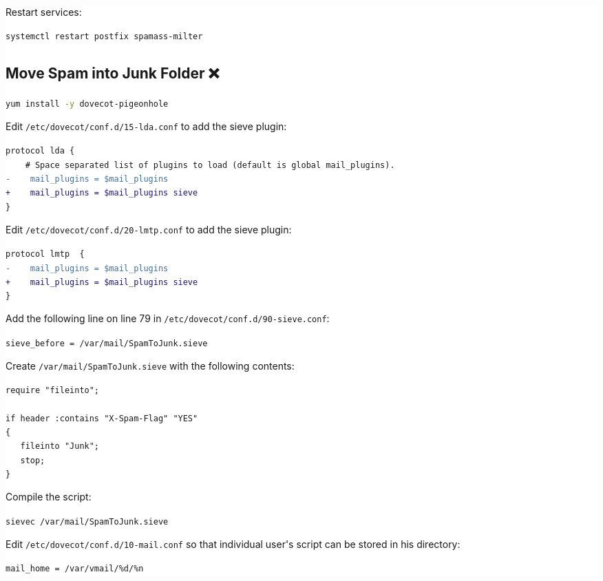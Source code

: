 Restart services:

```bash
systemctl restart postfix spamass-milter
```

## Move Spam into Junk Folder ❌

```bash
yum install -y dovecot-pigeonhole
```

Edit `/etc/dovecot/conf.d/15-lda.conf` to add the sieve plugin:

```diff
protocol lda {
    # Space separated list of plugins to load (default is global mail_plugins).
-    mail_plugins = $mail_plugins
+    mail_plugins = $mail_plugins sieve
}
```

Edit `/etc/dovecot/conf.d/20-lmtp.conf` to add the sieve plugin:

```diff
protocol lmtp  {
-    mail_plugins = $mail_plugins
+    mail_plugins = $mail_plugins sieve
}
```

Add the following line on line 79 in `/etc/dovecot/conf.d/90-sieve.conf`:

```
sieve_before = /var/mail/SpamToJunk.sieve
```

Create `/var/mail/SpamToJunk.sieve` with the following contents:

```
require "fileinto";

if header :contains "X-Spam-Flag" "YES"
{
   fileinto "Junk";
   stop;
}
```

Compile the script:

```
sievec /var/mail/SpamToJunk.sieve
```

Edit `/etc/dovecot/conf.d/10-mail.conf` so that individual user's script can be stored in his directory:

```
mail_home = /var/vmail/%d/%n
```
